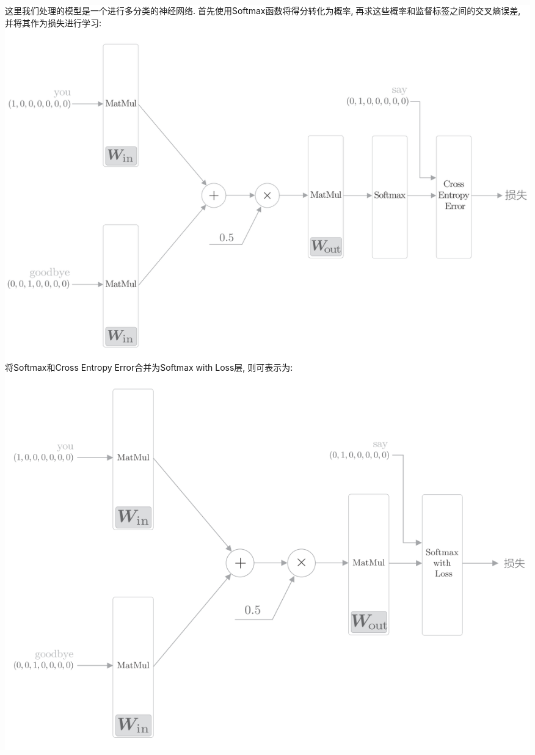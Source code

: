 
这里我们处理的模型是一个进行多分类的神经网络. 首先使用Softmax函数将得分转化为概率, 再求这些概率和监督标签之间的交叉熵误差, 并将其作为损失进行学习:

![](./nlp_word2vector/10.png)

将Softmax和Cross Entropy Error合并为Softmax with Loss层, 则可表示为:

![](./nlp_word2vector/11.png)
